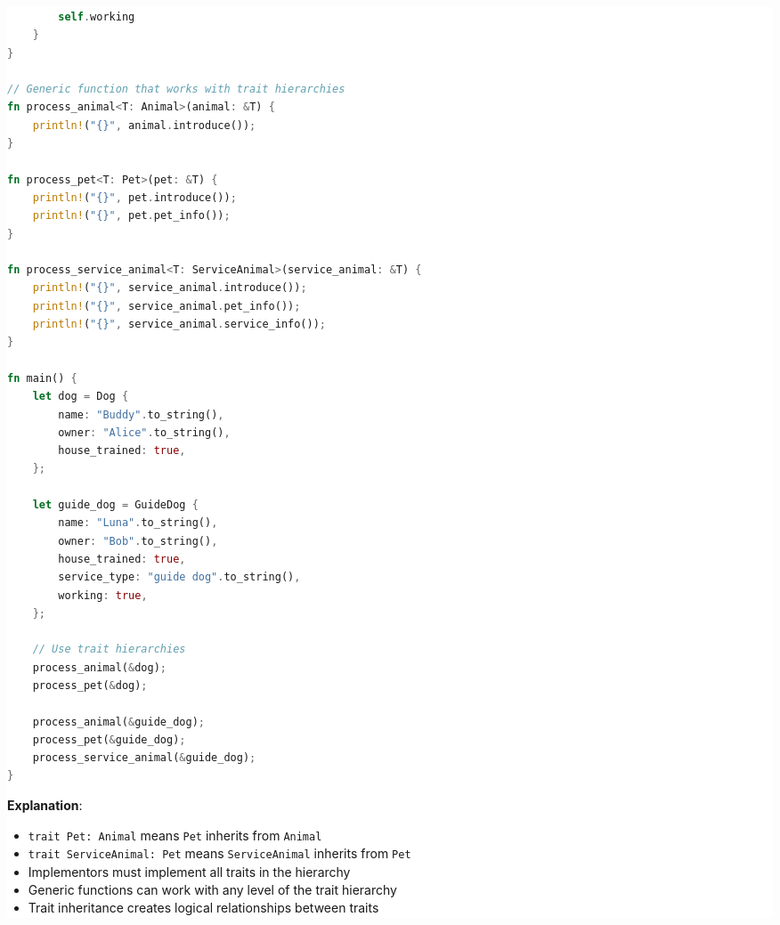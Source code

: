 ```rust
        self.working
    }
}

// Generic function that works with trait hierarchies
fn process_animal<T: Animal>(animal: &T) {
    println!("{}", animal.introduce());
}

fn process_pet<T: Pet>(pet: &T) {
    println!("{}", pet.introduce());
    println!("{}", pet.pet_info());
}

fn process_service_animal<T: ServiceAnimal>(service_animal: &T) {
    println!("{}", service_animal.introduce());
    println!("{}", service_animal.pet_info());
    println!("{}", service_animal.service_info());
}

fn main() {
    let dog = Dog {
        name: "Buddy".to_string(),
        owner: "Alice".to_string(),
        house_trained: true,
    };

    let guide_dog = GuideDog {
        name: "Luna".to_string(),
        owner: "Bob".to_string(),
        house_trained: true,
        service_type: "guide dog".to_string(),
        working: true,
    };

    // Use trait hierarchies
    process_animal(&dog);
    process_pet(&dog);

    process_animal(&guide_dog);
    process_pet(&guide_dog);
    process_service_animal(&guide_dog);
}
```

**Explanation**:

- `trait Pet: Animal` means `Pet` inherits from `Animal`
- `trait ServiceAnimal: Pet` means `ServiceAnimal` inherits from `Pet`
- Implementors must implement all traits in the hierarchy
- Generic functions can work with any level of the trait hierarchy
- Trait inheritance creates logical relationships between traits
